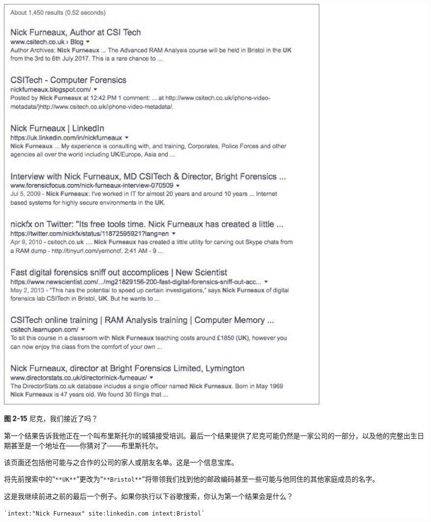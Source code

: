 ![谷歌页面截图，显示输入搜索词“intext:“Nick Furneaux” intext:UK”后，显示尼克·费尔诺的更多附加信息。](img/c02f015.jpg)

**图 2-15** 尼克，我们接近了吗？

第一个结果告诉我他正在一个叫布里斯托尔的城镇接受培训。最后一个结果提供了尼克可能仍然是一家公司的一部分，以及他的完整出生日期甚至是一个地址在——你猜对了——布里斯托尔。

该页面还包括他可能与之合作的公司的家人或朋友名单。这是一个信息宝库。

将先前搜索中的“``**UK**``”更改为“``**Bristol**``”将带领我们找到他的邮政编码甚至一些可能与他同住的其他家庭成员的名字。

这是我继续前进之前的最后一个例子。如果你执行以下谷歌搜索，你认为第一个结果会是什么？

```
`intext:"Nick Furneaux" site:linkedin.com intext:Bristol`
```

